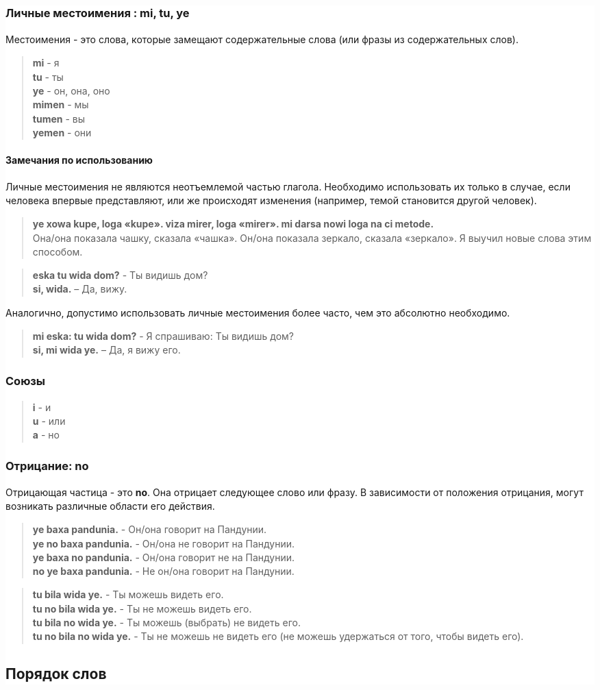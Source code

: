 
### Личные местоимения : mi, tu, ye

Местоимения - это слова, которые замещают содержательные слова (или фразы из содержательных слов).

> **mi** - я  
> **tu** - ты  
> **ye** - он, она, оно  
> **mimen** - мы  
> **tumen** - вы  
> **yemen** - они

#### Замечания по использованию

Личные местоимения не являются неотъемлемой частью глагола. Необходимо использовать их только в случае, если человека впервые представляют, или же происходят изменения (например, темой становится другой человек).

> **ye xowa kupe, loga «kupe». viza mirer, loga «mirer». mi darsa nowi loga na ci metode.**  
> Она/она показала чашку, сказала «чашка». Он/она показала зеркало, сказала «зеркало». Я выучил новые слова этим способом.

> **eska tu wida dom?** - Ты видишь дом?  
> **si, wida.** – Да, вижу.

Аналогично, допустимо использовать личные местоимения более часто, чем это абсолютно необходимо.

> **mi eska: tu wida dom?** - Я спрашиваю: Ты видишь дом?  
> **si, mi wida ye.** – Да, я вижу его.


### Союзы

> **i** - и  
> **u** - или  
> **a** - но


### Отрицание: no

Отрицающая частица - это **no**. Она отрицает следующее слово или фразу. В зависимости от положения отрицания, могут возникать различные области его действия.

> **ye baxa pandunia.** - Он/она говорит на Пандунии.  
> **ye no baxa pandunia.** - Он/она не говорит на Пандунии.  
> **ye baxa no pandunia.** - Он/она говорит не на Пандунии.  
> **no ye baxa pandunia.** - Не он/она говорит на Пандунии.

> **tu bila wida ye.** - Ты можешь видеть его.  
> **tu no bila wida ye.** - Ты не можешь видеть его.  
> **tu bila no wida ye.** - Ты можешь (выбрать) не видеть его.  
> **tu no bila no wida ye.** - Ты не можешь не видеть его (не можешь удержаться от того, чтобы видеть его).


## Порядок слов
